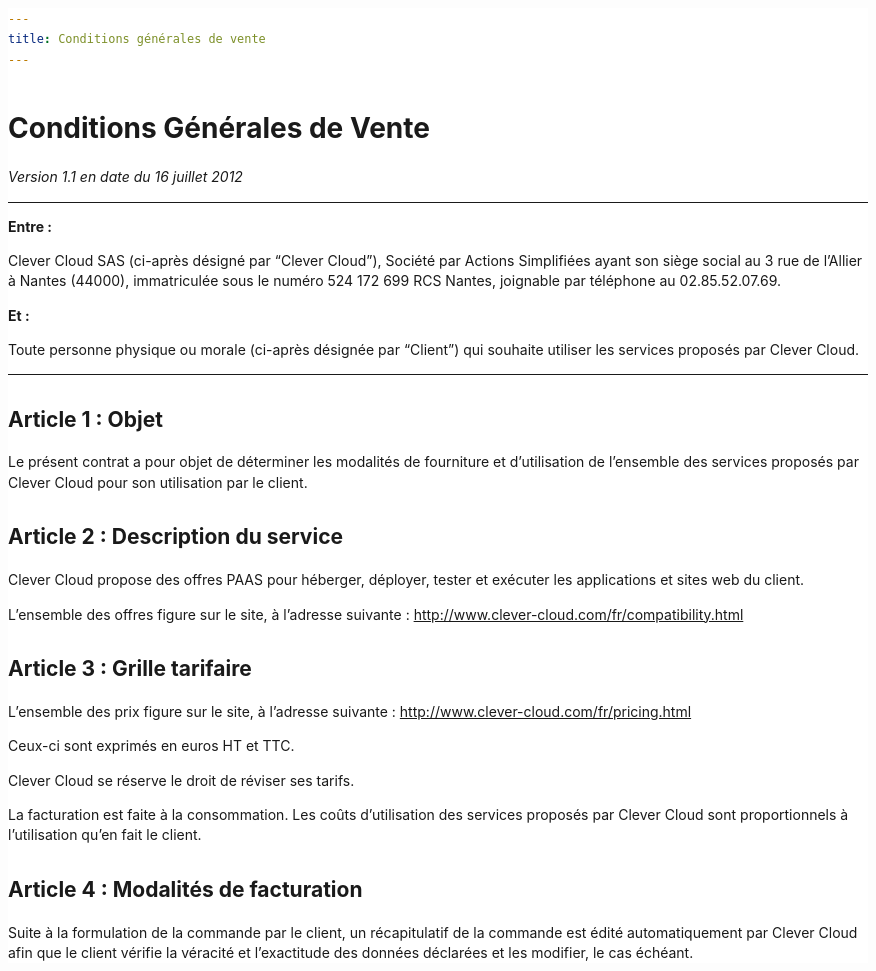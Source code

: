 ```yaml
---
title: Conditions générales de vente
---
```


# Conditions Générales de Vente
*Version 1.1 en date du 16 juillet 2012*

---

**Entre :**

Clever Cloud SAS (ci-après désigné par “Clever Cloud”), Société par Actions Simplifiées ayant son siège social au 3 rue de l’Allier à Nantes (44000), immatriculée sous le numéro 524 172 699 RCS Nantes, joignable par téléphone au 02.85.52.07.69.

**Et :**

Toute personne physique ou morale (ci-après désignée par “Client”) qui souhaite utiliser les services proposés par Clever Cloud.

---

## Article 1 : Objet

Le présent contrat a pour objet de déterminer les modalités de fourniture et d’utilisation de l’ensemble des services proposés par Clever Cloud pour son utilisation par le client.

## Article 2 : Description du service

Clever Cloud propose des offres PAAS pour héberger, déployer, tester et exécuter les applications et sites web du client.

L’ensemble des offres figure sur le site, à l’adresse suivante : <a href="/fr/compatibility.html">http://www.clever-cloud.com/fr/compatibility.html</a>

## Article 3 : Grille tarifaire

L’ensemble des prix figure sur le site, à l’adresse suivante : <a href="/fr/pricing.html">http://www.clever-cloud.com/fr/pricing.html</a>

Ceux-ci sont exprimés en euros HT et TTC.

Clever Cloud se réserve le droit de réviser ses tarifs.

La facturation est faite à la consommation. Les coûts d’utilisation des services proposés par Clever Cloud sont proportionnels à l’utilisation qu’en fait le client.

## Article 4 : Modalités de facturation

Suite à la formulation de la commande par le client, un récapitulatif de la commande est édité automatiquement par Clever Cloud afin que le client vérifie la véracité et l’exactitude des données déclarées et les modifier, le cas échéant.
